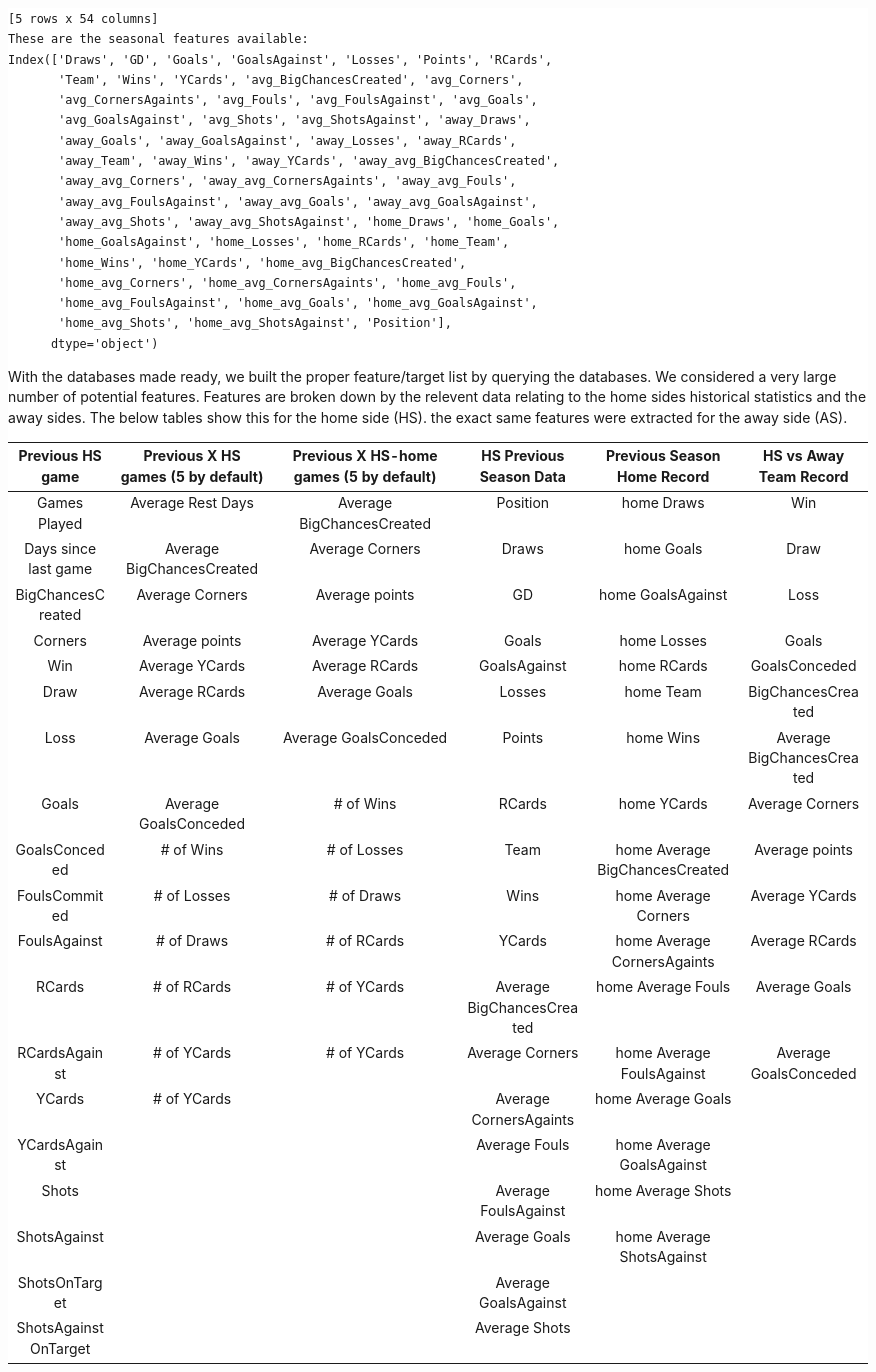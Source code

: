     [5 rows x 54 columns]
    These are the seasonal features available:
    Index(['Draws', 'GD', 'Goals', 'GoalsAgainst', 'Losses', 'Points', 'RCards',
           'Team', 'Wins', 'YCards', 'avg_BigChancesCreated', 'avg_Corners',
           'avg_CornersAgaints', 'avg_Fouls', 'avg_FoulsAgainst', 'avg_Goals',
           'avg_GoalsAgainst', 'avg_Shots', 'avg_ShotsAgainst', 'away_Draws',
           'away_Goals', 'away_GoalsAgainst', 'away_Losses', 'away_RCards',
           'away_Team', 'away_Wins', 'away_YCards', 'away_avg_BigChancesCreated',
           'away_avg_Corners', 'away_avg_CornersAgaints', 'away_avg_Fouls',
           'away_avg_FoulsAgainst', 'away_avg_Goals', 'away_avg_GoalsAgainst',
           'away_avg_Shots', 'away_avg_ShotsAgainst', 'home_Draws', 'home_Goals',
           'home_GoalsAgainst', 'home_Losses', 'home_RCards', 'home_Team',
           'home_Wins', 'home_YCards', 'home_avg_BigChancesCreated',
           'home_avg_Corners', 'home_avg_CornersAgaints', 'home_avg_Fouls',
           'home_avg_FoulsAgainst', 'home_avg_Goals', 'home_avg_GoalsAgainst',
           'home_avg_Shots', 'home_avg_ShotsAgainst', 'Position'],
          dtype='object')
    

With the databases made ready, we built the proper feature/target list by querying the databases. We considered a very large number of potential features. Features are broken down by the relevent data relating to the home sides historical statistics and the away sides. The below tables show this for the home side (HS). the exact same features were extracted for the away side (AS). 


|   Previous HS game   | Previous X HS games (5 by default) | Previous X HS-home games (5 by default) |  HS Previous Season Data  |   Previous Season Home Record  |   HS vs Away Team Record  |
|:--------------------:|:----------------------------------:|:---------------------------------------:|:-------------------------:|:------------------------------:|:-------------------------:|
|     Games Played     |          Average Rest Days         |        Average BigChancesCreated        |          Position         |           home Draws           |            Win            |
| Days since last game |      Average BigChancesCreated     |             Average Corners             |           Draws           |           home Goals           |            Draw           |
|   BigChancesCreated  |           Average Corners          |              Average points             |             GD            |        home GoalsAgainst       |            Loss           |
|        Corners       |           Average points           |              Average YCards             |           Goals           |           home Losses          |           Goals           |
|          Win         |           Average YCards           |              Average RCards             |        GoalsAgainst       |           home RCards          |       GoalsConceded       |
|         Draw         |           Average RCards           |              Average Goals              |           Losses          |            home Team           |     BigChancesCreated     |
|         Loss         |            Average Goals           |          Average GoalsConceded          |           Points          |            home Wins           | Average BigChancesCreated |
|         Goals        |        Average GoalsConceded       |                # of Wins                |           RCards          |           home YCards          |      Average Corners      |
|     GoalsConceded    |              # of Wins             |               # of Losses               |            Team           | home Average BigChancesCreated |       Average points      |
|     FoulsCommited    |             # of Losses            |                # of Draws               |            Wins           |      home Average Corners      |       Average YCards      |
|     FoulsAgainst     |             # of Draws             |               # of RCards               |           YCards          |   home Average CornersAgaints  |       Average RCards      |
|        RCards        |             # of RCards            |               # of YCards               | Average BigChancesCreated |       home Average Fouls       |       Average Goals       |
|     RCardsAgainst    |             # of YCards            |               # of YCards               |      Average Corners      |    home Average FoulsAgainst   |   Average GoalsConceded   |
|        YCards        |             # of YCards            |                                         |   Average CornersAgaints  |       home Average Goals       |                           |
|     YCardsAgainst    |                                    |                                         |       Average Fouls       |    home Average GoalsAgainst   |                           |
|         Shots        |                                    |                                         |    Average FoulsAgainst   |       home Average Shots       |                           |
|     ShotsAgainst     |                                    |                                         |       Average Goals       |    home Average ShotsAgainst   |                           |
|     ShotsOnTarget    |                                    |                                         |    Average GoalsAgainst   |                                |                           |
| ShotsAgainstOnTarget |                                    |                                         |       Average Shots       |                                |                           |
